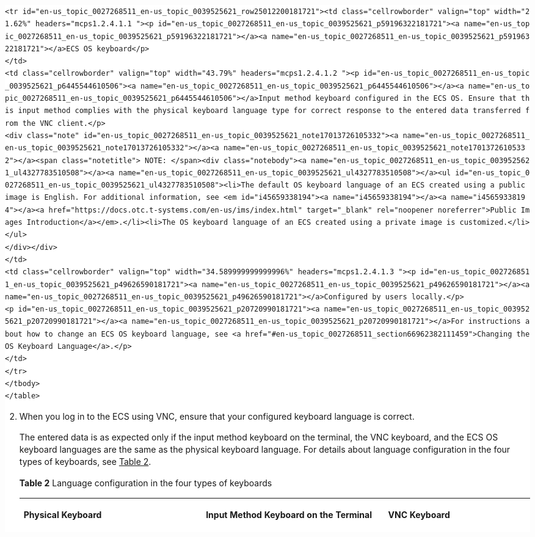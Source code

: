     <tr id="en-us_topic_0027268511_en-us_topic_0039525621_row25012200181721"><td class="cellrowborder" valign="top" width="21.62%" headers="mcps1.2.4.1.1 "><p id="en-us_topic_0027268511_en-us_topic_0039525621_p59196322181721"><a name="en-us_topic_0027268511_en-us_topic_0039525621_p59196322181721"></a><a name="en-us_topic_0027268511_en-us_topic_0039525621_p59196322181721"></a>ECS OS keyboard</p>
    </td>
    <td class="cellrowborder" valign="top" width="43.79%" headers="mcps1.2.4.1.2 "><p id="en-us_topic_0027268511_en-us_topic_0039525621_p6445544610506"><a name="en-us_topic_0027268511_en-us_topic_0039525621_p6445544610506"></a><a name="en-us_topic_0027268511_en-us_topic_0039525621_p6445544610506"></a>Input method keyboard configured in the ECS OS. Ensure that this input method complies with the physical keyboard language type for correct response to the entered data transferred from the VNC client.</p>
    <div class="note" id="en-us_topic_0027268511_en-us_topic_0039525621_note17013726105332"><a name="en-us_topic_0027268511_en-us_topic_0039525621_note17013726105332"></a><a name="en-us_topic_0027268511_en-us_topic_0039525621_note17013726105332"></a><span class="notetitle"> NOTE: </span><div class="notebody"><a name="en-us_topic_0027268511_en-us_topic_0039525621_ul4327783510508"></a><a name="en-us_topic_0027268511_en-us_topic_0039525621_ul4327783510508"></a><ul id="en-us_topic_0027268511_en-us_topic_0039525621_ul4327783510508"><li>The default OS keyboard language of an ECS created using a public image is English. For additional information, see <em id="i45659338194"><a name="i45659338194"></a><a name="i45659338194"></a><a href="https://docs.otc.t-systems.com/en-us/ims/index.html" target="_blank" rel="noopener noreferrer">Public Images Introduction</a></em>.</li><li>The OS keyboard language of an ECS created using a private image is customized.</li></ul>
    </div></div>
    </td>
    <td class="cellrowborder" valign="top" width="34.589999999999996%" headers="mcps1.2.4.1.3 "><p id="en-us_topic_0027268511_en-us_topic_0039525621_p49626590181721"><a name="en-us_topic_0027268511_en-us_topic_0039525621_p49626590181721"></a><a name="en-us_topic_0027268511_en-us_topic_0039525621_p49626590181721"></a>Configured by users locally.</p>
    <p id="en-us_topic_0027268511_en-us_topic_0039525621_p20720990181721"><a name="en-us_topic_0027268511_en-us_topic_0039525621_p20720990181721"></a><a name="en-us_topic_0027268511_en-us_topic_0039525621_p20720990181721"></a>For instructions about how to change an ECS OS keyboard language, see <a href="#en-us_topic_0027268511_section66962382111459">Changing the OS Keyboard Language</a>.</p>
    </td>
    </tr>
    </tbody>
    </table>

2.  When you log in to the ECS using VNC, ensure that your configured keyboard language is correct.

    The entered data is as expected only if the input method keyboard on the terminal, the VNC keyboard, and the ECS OS keyboard languages are the same as the physical keyboard language. For details about language configuration in the four types of keyboards, see  [Table 2](#en-us_topic_0027268511_en-us_topic_0039525621_table31240733181814).

    **Table  2**  Language configuration in the four types of keyboards

    <a name="en-us_topic_0027268511_en-us_topic_0039525621_table31240733181814"></a>
    <table><thead align="left"><tr id="en-us_topic_0027268511_en-us_topic_0039525621_row7187309181814"><th class="cellrowborder" valign="top" width="20%" id="mcps1.2.6.1.1"><p id="en-us_topic_0027268511_en-us_topic_0039525621_p55421616181814"><a name="en-us_topic_0027268511_en-us_topic_0039525621_p55421616181814"></a><a name="en-us_topic_0027268511_en-us_topic_0039525621_p55421616181814"></a>Physical Keyboard</p>
    </th>
    <th class="cellrowborder" valign="top" width="20%" id="mcps1.2.6.1.2"><p id="en-us_topic_0027268511_en-us_topic_0039525621_p23271888181814"><a name="en-us_topic_0027268511_en-us_topic_0039525621_p23271888181814"></a><a name="en-us_topic_0027268511_en-us_topic_0039525621_p23271888181814"></a>Input Method Keyboard on the Terminal</p>
    </th>
    <th class="cellrowborder" valign="top" width="16.05%" id="mcps1.2.6.1.3"><p id="en-us_topic_0027268511_en-us_topic_0039525621_p43044593181814"><a name="en-us_topic_0027268511_en-us_topic_0039525621_p43044593181814"></a><a name="en-us_topic_0027268511_en-us_topic_0039525621_p43044593181814"></a>VNC Keyboard</p>
    </th>